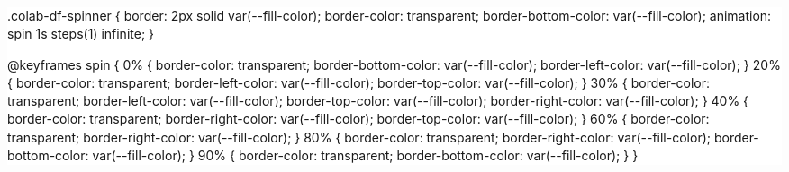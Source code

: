   .colab-df-spinner {
    border: 2px solid var(--fill-color);
    border-color: transparent;
    border-bottom-color: var(--fill-color);
    animation:
      spin 1s steps(1) infinite;
  }

  @keyframes spin {
    0% {
      border-color: transparent;
      border-bottom-color: var(--fill-color);
      border-left-color: var(--fill-color);
    }
    20% {
      border-color: transparent;
      border-left-color: var(--fill-color);
      border-top-color: var(--fill-color);
    }
    30% {
      border-color: transparent;
      border-left-color: var(--fill-color);
      border-top-color: var(--fill-color);
      border-right-color: var(--fill-color);
    }
    40% {
      border-color: transparent;
      border-right-color: var(--fill-color);
      border-top-color: var(--fill-color);
    }
    60% {
      border-color: transparent;
      border-right-color: var(--fill-color);
    }
    80% {
      border-color: transparent;
      border-right-color: var(--fill-color);
      border-bottom-color: var(--fill-color);
    }
    90% {
      border-color: transparent;
      border-bottom-color: var(--fill-color);
    }
  }
</style>

  <script>
    async function quickchart(key) {
      const quickchartButtonEl =
        document.querySelector('#' + key + ' button');
      quickchartButtonEl.disabled = true;  // To prevent multiple clicks.
      quickchartButtonEl.classList.add('colab-df-spinner');
      try {
        const charts = await google.colab.kernel.invokeFunction(
            'suggestCharts', [key], {});
      } catch (error) {
        console.error('Error during call to suggestCharts:', error);
      }
      quickchartButtonEl.classList.remove('colab-df-spinner');
      quickchartButtonEl.classList.add('colab-df-quickchart-complete');
    }
    (() => {
      let quickchartButtonEl =
        document.querySelector('#df-8b0e1679-8d48-4d5e-aacf-99f93fd3ed38 button');
